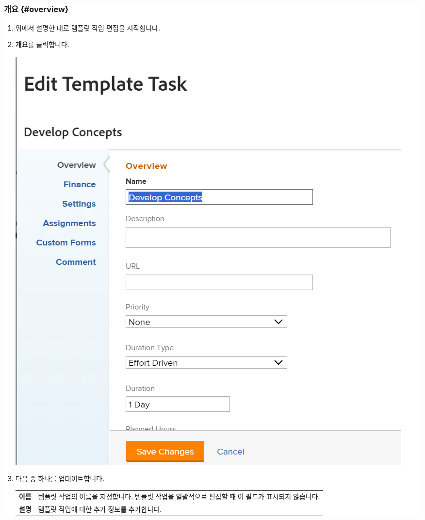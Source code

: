### 개요 {#overview}

1. 위에서 설명한 대로 템플릿 작업 편집을 시작합니다.
1. **개요**&#x200B;를 클릭합니다.

   ![edit_task_overview.png](assets/edit-task-overview-350x438.png)

1. 다음 중 하나를 업데이트합니다.

   <table style="table-layout:auto"> 
    <col> 
    <col> 
    <tbody> 
     <tr> 
      <td role="rowheader"><strong>이름</strong> </td> 
      <td>템플릿 작업의 이름을 지정합니다. 템플릿 작업을 일괄적으로 편집할 때 이 필드가 표시되지 않습니다.</td> 
     </tr> 
     <tr> 
      <td role="rowheader"><strong>설명</strong> </td> 
      <td>템플릿 작업에 대한 추가 정보를 추가합니다.</td> 
     </tr> 
     <tr> 